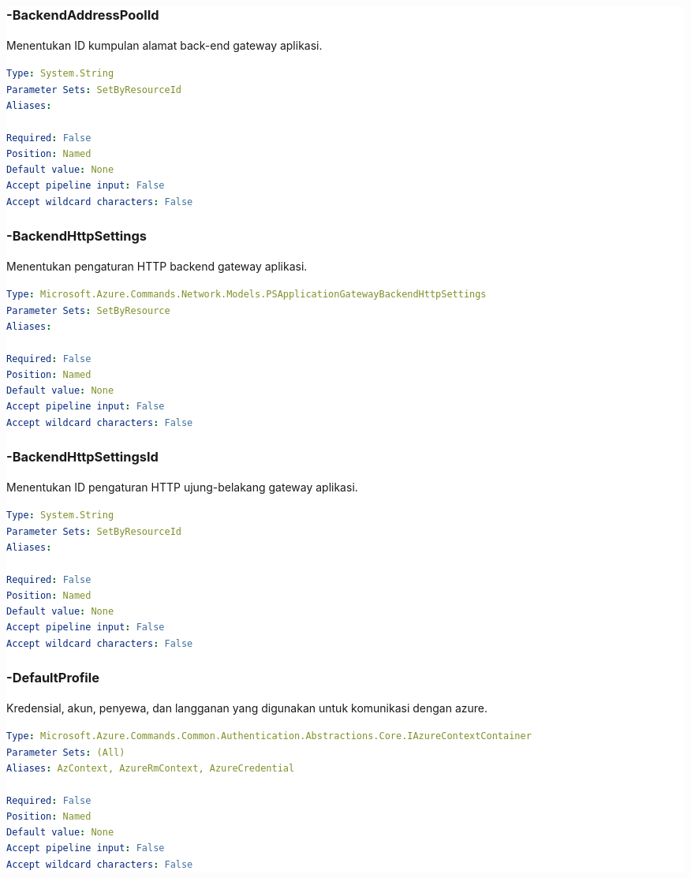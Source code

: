 ### -BackendAddressPoolId
Menentukan ID kumpulan alamat back-end gateway aplikasi.

```yaml
Type: System.String
Parameter Sets: SetByResourceId
Aliases:

Required: False
Position: Named
Default value: None
Accept pipeline input: False
Accept wildcard characters: False
```

### -BackendHttpSettings
Menentukan pengaturan HTTP backend gateway aplikasi.

```yaml
Type: Microsoft.Azure.Commands.Network.Models.PSApplicationGatewayBackendHttpSettings
Parameter Sets: SetByResource
Aliases:

Required: False
Position: Named
Default value: None
Accept pipeline input: False
Accept wildcard characters: False
```

### -BackendHttpSettingsId
Menentukan ID pengaturan HTTP ujung-belakang gateway aplikasi.

```yaml
Type: System.String
Parameter Sets: SetByResourceId
Aliases:

Required: False
Position: Named
Default value: None
Accept pipeline input: False
Accept wildcard characters: False
```

### -DefaultProfile
Kredensial, akun, penyewa, dan langganan yang digunakan untuk komunikasi dengan azure.

```yaml
Type: Microsoft.Azure.Commands.Common.Authentication.Abstractions.Core.IAzureContextContainer
Parameter Sets: (All)
Aliases: AzContext, AzureRmContext, AzureCredential

Required: False
Position: Named
Default value: None
Accept pipeline input: False
Accept wildcard characters: False
```
